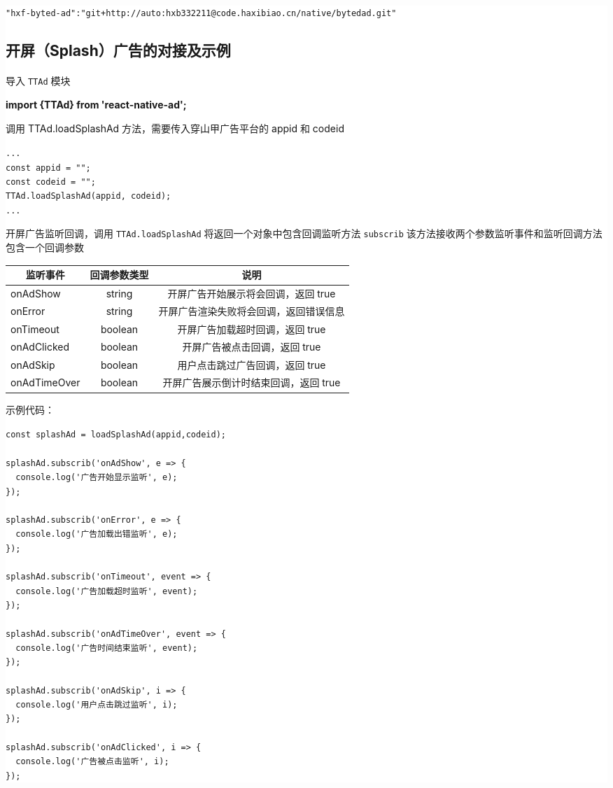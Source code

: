 ```
"hxf-byted-ad":"git+http://auto:hxb332211@code.haxibiao.cn/native/bytedad.git"
```

## 开屏（Splash）广告的对接及示例

导入 `TTAd` 模块

**import {TTAd} from 'react-native-ad';**

调用 TTAd.loadSplashAd 方法，需要传入穿山甲广告平台的 appid 和 codeid

```
...
const appid = "";
const codeid = "";
TTAd.loadSplashAd(appid, codeid);
...
```

开屏广告监听回调，调用 `TTAd.loadSplashAd` 将返回一个对象中包含回调监听方法 `subscrib` 该方法接收两个参数监听事件和监听回调方法包含一个回调参数

| 监听事件 | 回调参数类型 | 说明 |
| ---------- | :-----------: | :-----------: |
| onAdShow | string | 开屏广告开始展示将会回调，返回 true |
| onError | string | 开屏广告渲染失败将会回调，返回错误信息 |
| onTimeout | boolean | 开屏广告加载超时回调，返回 true |
| onAdClicked | boolean | 开屏广告被点击回调，返回 true |
| onAdSkip | boolean | 用户点击跳过广告回调，返回 true |
| onAdTimeOver | boolean | 开屏广告展示倒计时结束回调，返回 true |

示例代码：
```
const splashAd = loadSplashAd(appid,codeid);

splashAd.subscrib('onAdShow', e => {
  console.log('广告开始显示监听', e);
});

splashAd.subscrib('onError', e => {
  console.log('广告加载出错监听', e);
});

splashAd.subscrib('onTimeout', event => {
  console.log('广告加载超时监听', event);
});

splashAd.subscrib('onAdTimeOver', event => {
  console.log('广告时间结束监听', event);
});

splashAd.subscrib('onAdSkip', i => {
  console.log('用户点击跳过监听', i);
});

splashAd.subscrib('onAdClicked', i => {
  console.log('广告被点击监听', i);
});

```
